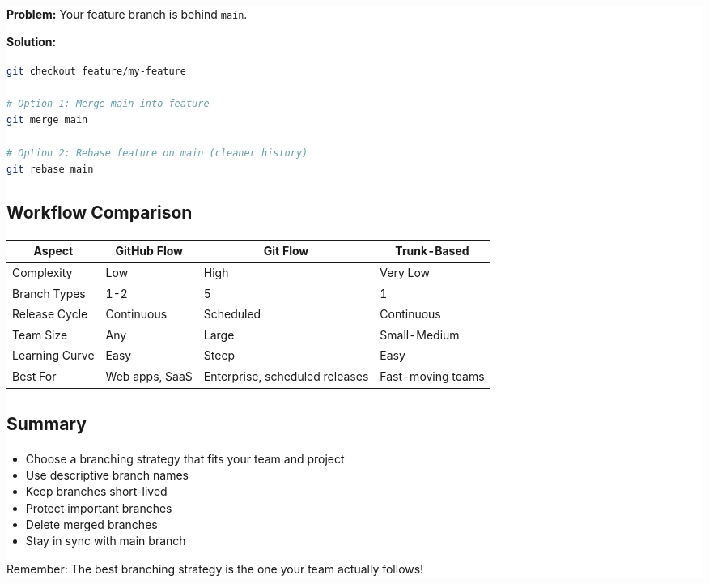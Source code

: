 **Problem:** Your feature branch is behind `main`.

**Solution:**

```bash
git checkout feature/my-feature

# Option 1: Merge main into feature
git merge main

# Option 2: Rebase feature on main (cleaner history)
git rebase main
```

## Workflow Comparison

| Aspect | GitHub Flow | Git Flow | Trunk-Based |
|--------|-------------|----------|-------------|
| Complexity | Low | High | Very Low |
| Branch Types | 1-2 | 5 | 1 |
| Release Cycle | Continuous | Scheduled | Continuous |
| Team Size | Any | Large | Small-Medium |
| Learning Curve | Easy | Steep | Easy |
| Best For | Web apps, SaaS | Enterprise, scheduled releases | Fast-moving teams |

## Summary

- Choose a branching strategy that fits your team and project
- Use descriptive branch names
- Keep branches short-lived
- Protect important branches
- Delete merged branches
- Stay in sync with main branch

Remember: The best branching strategy is the one your team actually follows!
